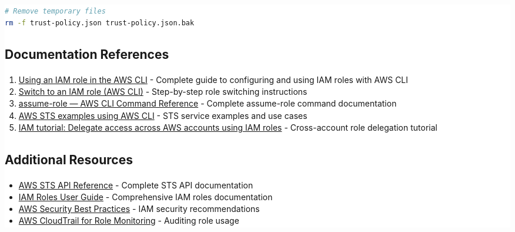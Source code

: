 ```bash
# Remove temporary files
rm -f trust-policy.json trust-policy.json.bak
```

## Documentation References
1. [Using an IAM role in the AWS CLI](https://docs.aws.amazon.com/cli/latest/userguide/cli-configure-role.html) - Complete guide to configuring and using IAM roles with AWS CLI
2. [Switch to an IAM role (AWS CLI)](https://docs.aws.amazon.com/IAM/latest/UserGuide/id_roles_use_switch-role-cli.html) - Step-by-step role switching instructions
3. [assume-role — AWS CLI Command Reference](https://docs.aws.amazon.com/cli/latest/reference/sts/assume-role.html) - Complete assume-role command documentation
4. [AWS STS examples using AWS CLI](https://docs.aws.amazon.com/code-library/latest/ug/cli_2_sts_code_examples.html) - STS service examples and use cases
5. [IAM tutorial: Delegate access across AWS accounts using IAM roles](https://docs.aws.amazon.com/IAM/latest/UserGuide/tutorial_cross-account-with-roles.html) - Cross-account role delegation tutorial

## Additional Resources
- [AWS STS API Reference](https://docs.aws.amazon.com/STS/latest/APIReference/) - Complete STS API documentation
- [IAM Roles User Guide](https://docs.aws.amazon.com/IAM/latest/UserGuide/id_roles.html) - Comprehensive IAM roles documentation
- [AWS Security Best Practices](https://docs.aws.amazon.com/IAM/latest/UserGuide/best-practices.html) - IAM security recommendations
- [AWS CloudTrail for Role Monitoring](https://docs.aws.amazon.com/awscloudtrail/latest/userguide/) - Auditing role usage

